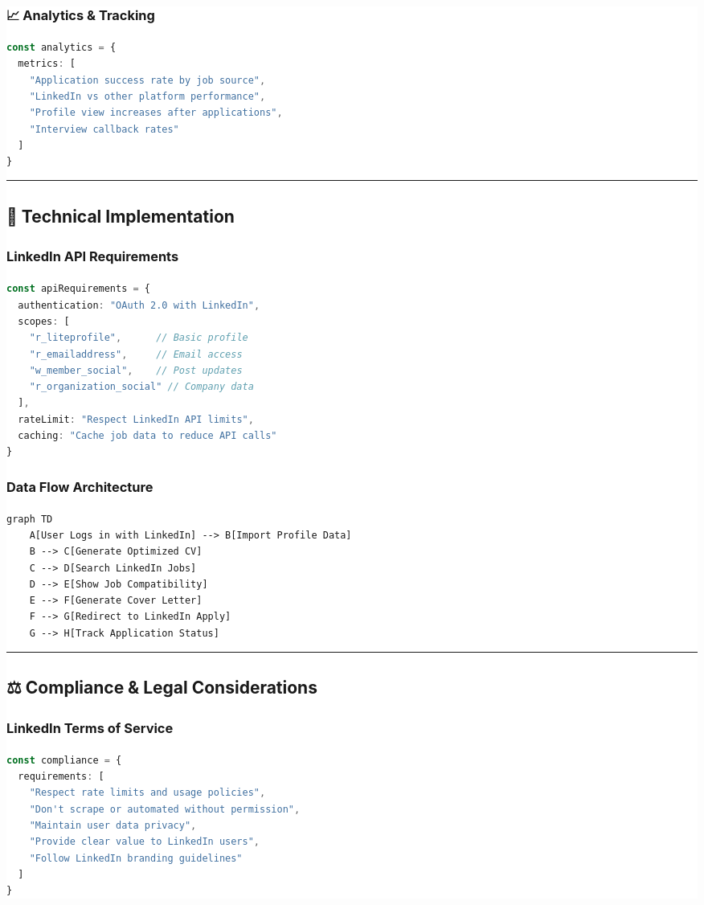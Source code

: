 ### 📈 **Analytics & Tracking**
```typescript
const analytics = {
  metrics: [
    "Application success rate by job source",
    "LinkedIn vs other platform performance",
    "Profile view increases after applications",
    "Interview callback rates"
  ]
}
```

---

## 🔧 **Technical Implementation**

### **LinkedIn API Requirements**
```typescript
const apiRequirements = {
  authentication: "OAuth 2.0 with LinkedIn",
  scopes: [
    "r_liteprofile",      // Basic profile
    "r_emailaddress",     // Email access
    "w_member_social",    // Post updates
    "r_organization_social" // Company data
  ],
  rateLimit: "Respect LinkedIn API limits",
  caching: "Cache job data to reduce API calls"
}
```

### **Data Flow Architecture**
```mermaid
graph TD
    A[User Logs in with LinkedIn] --> B[Import Profile Data]
    B --> C[Generate Optimized CV]
    C --> D[Search LinkedIn Jobs]
    D --> E[Show Job Compatibility]
    E --> F[Generate Cover Letter]
    F --> G[Redirect to LinkedIn Apply]
    G --> H[Track Application Status]
```

---

## ⚖️ **Compliance & Legal Considerations**

### **LinkedIn Terms of Service**
```typescript
const compliance = {
  requirements: [
    "Respect rate limits and usage policies",
    "Don't scrape or automated without permission",
    "Maintain user data privacy",
    "Provide clear value to LinkedIn users",
    "Follow LinkedIn branding guidelines"
  ]
}
```
